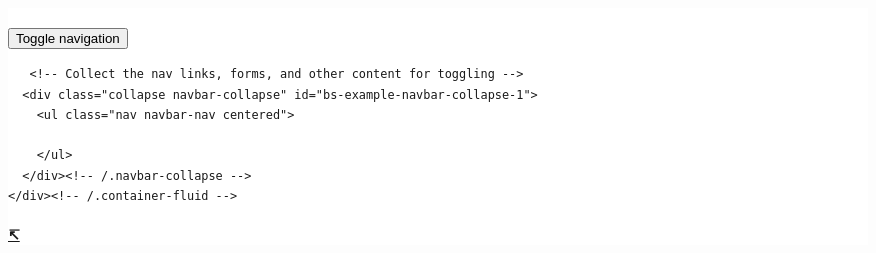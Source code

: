 <!DOCTYPE html>
<html lang="en">
<head>
  <meta charset="utf-8">
  <meta http-equiv="X-UA-Compatible" content="IE=edge">
  <meta name="viewport" content="width=device-width, initial-scale=1">
  
  <title>Nanodesu</title>

  
  <link href="../static/bootstrap.min.css" rel="stylesheet">
  <link href="../static/bootstrap-submenu-2.0.1-dist/css/bootstrap-submenu.min.css" rel="stylesheet">
  <link href="../static/site.css" rel="stylesheet">

  
  
  
</head>
<body>
  <nav class="navbar navbar-default box">
    <div class="container header-image">
      <a href="http://www.nanodesutranslations.wordpress.com">
        <img class="img-responsive" border="0" alt="" src="https://sasamisanthetranslation.files.wordpress.com/2013/08/sasami4.png" />
      </a>
    </div>
    <div class="container">
      <!-- Brand and toggle get grouped for better mobile display -->
      <div class="navbar-header">
        <button type="button" class="navbar-toggle collapsed" data-toggle="collapse" data-target="#bs-example-navbar-collapse-1" aria-expanded="false">
          <span class="sr-only">Toggle navigation</span>
          <span class="icon-bar"></span>
          <span class="icon-bar"></span>
          <span class="icon-bar"></span>
        </button>
       </div>

       <!-- Collect the nav links, forms, and other content for toggling -->
      <div class="collapse navbar-collapse" id="bs-example-navbar-collapse-1">
        <ul class="nav navbar-nav centered">
          
        </ul>
      </div><!-- /.navbar-collapse -->
    </div><!-- /.container-fluid -->
  </nav>

  <div class="container content-container">
    <div class="row">
      <div class="col-md-9 col-xs-12 colpad-right">
        <div class="panel panel-default box">
          <div class="panel-heading">
            <h4> <a href="../">↸</a></h4>
          </div>
          <div class="panel-body">
